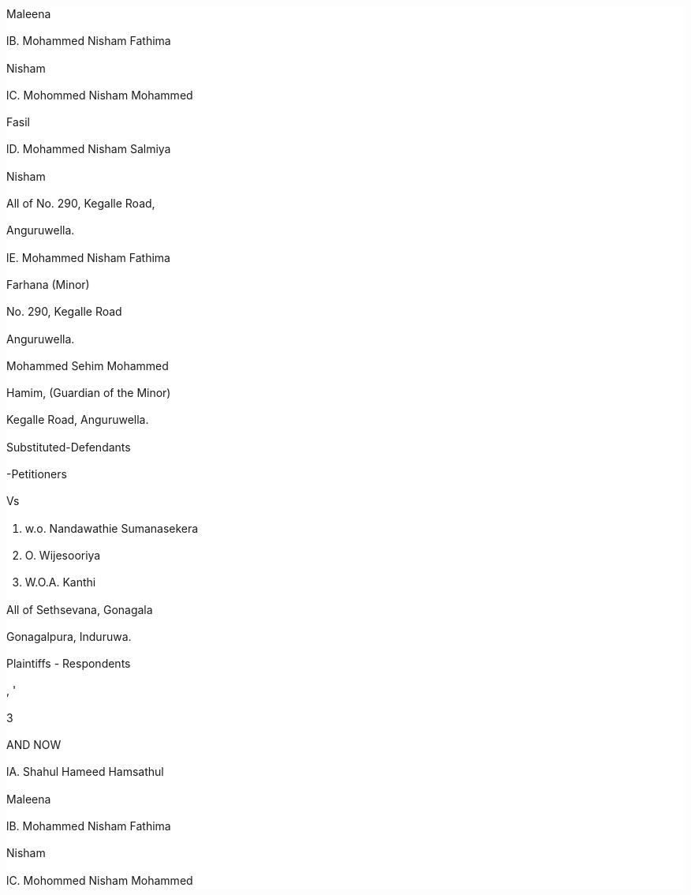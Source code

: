 Maleena

lB. Mohammed Nisham Fathima

Nisham

lC. Mohommed Nisham Mohammed

Fasil

lD. Mohammed Nisham Salmiya

Nisham

All of No. 290, Kegalle Road,

Anguruwella.

lE. Mohammed Nisham Fathima

Farhana (Minor)

No. 290, Kegalle Road

Anguruwella.

Mohammed Sehim Mohammed

Hamim, (Guardian of the Minor)

Kegalle Road, Anguruwella.

Substituted-Defendants

-Petitioners

Vs

1. w.o. Nandawathie Sumanasekera

2. O. Wijesooriya

3. W.O.A. Kanthi

All of Sethsevana, Gonagala

Gonagalpura, Induruwa.

Plaintiffs - Respondents

, '

3

AND NOW

lA. Shahul Hameed Hamsathul

Maleena

lB. Mohammed Nisham Fathima

Nisham

lC. Mohommed Nisham Mohammed

